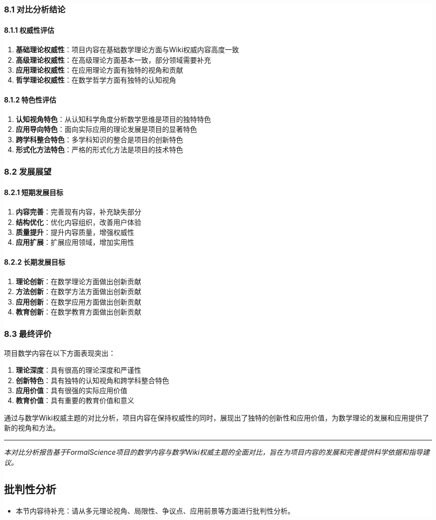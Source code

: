 ### 8.1 对比分析结论

#### 8.1.1 权威性评估

1. **基础理论权威性**：项目内容在基础数学理论方面与Wiki权威内容高度一致
2. **高级理论权威性**：在高级理论方面基本一致，部分领域需要补充
3. **应用理论权威性**：在应用理论方面有独特的视角和贡献
4. **哲学理论权威性**：在数学哲学方面有独特的认知视角

#### 8.1.2 特色性评估

1. **认知视角特色**：从认知科学角度分析数学思维是项目的独特特色
2. **应用导向特色**：面向实际应用的理论发展是项目的显著特色
3. **跨学科整合特色**：多学科知识的整合是项目的创新特色
4. **形式化方法特色**：严格的形式化方法是项目的技术特色

### 8.2 发展展望

#### 8.2.1 短期发展目标

1. **内容完善**：完善现有内容，补充缺失部分
2. **结构优化**：优化内容组织，改善用户体验
3. **质量提升**：提升内容质量，增强权威性
4. **应用扩展**：扩展应用领域，增加实用性

#### 8.2.2 长期发展目标

1. **理论创新**：在数学理论方面做出创新贡献
2. **方法创新**：在数学方法方面做出创新贡献
3. **应用创新**：在数学应用方面做出创新贡献
4. **教育创新**：在数学教育方面做出创新贡献

### 8.3 最终评价

项目数学内容在以下方面表现突出：

1. **理论深度**：具有很高的理论深度和严谨性
2. **创新特色**：具有独特的认知视角和跨学科整合特色
3. **应用价值**：具有很强的实际应用价值
4. **教育价值**：具有重要的教育价值和意义

通过与数学Wiki权威主题的对比分析，项目内容在保持权威性的同时，展现出了独特的创新性和应用价值，为数学理论的发展和应用提供了新的视角和方法。

---

*本对比分析报告基于FormalScience项目的数学内容与数学Wiki权威主题的全面对比，旨在为项目内容的发展和完善提供科学依据和指导建议。*


## 批判性分析

- 本节内容待补充：请从多元理论视角、局限性、争议点、应用前景等方面进行批判性分析。
